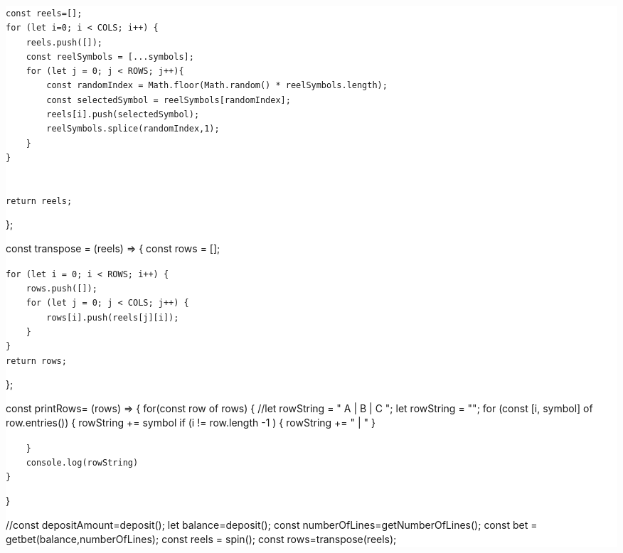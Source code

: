
    const reels=[];
    for (let i=0; i < COLS; i++) {
        reels.push([]);
        const reelSymbols = [...symbols];
        for (let j = 0; j < ROWS; j++){
            const randomIndex = Math.floor(Math.random() * reelSymbols.length);
            const selectedSymbol = reelSymbols[randomIndex];
            reels[i].push(selectedSymbol);
            reelSymbols.splice(randomIndex,1);
        }
    }


    return reels;


};


const transpose = (reels) => {
    const rows = [];


    for (let i = 0; i < ROWS; i++) {
        rows.push([]);
        for (let j = 0; j < COLS; j++) {
            rows[i].push(reels[j][i]);
        }
    }
    return rows;
};


const printRows= (rows) => {
    for(const row of rows) {
        //let rowString = " A | B | C ";
        let rowString = "";
        for (const [i, symbol] of row.entries()) {
            rowString += symbol
            if (i != row.length -1 ) {
                rowString += " | "
            }
           
        }
        console.log(rowString)
    }
}




//const depositAmount=deposit();
let balance=deposit();
const numberOfLines=getNumberOfLines();
const bet = getbet(balance,numberOfLines);
const reels = spin();
const rows=transpose(reels);
